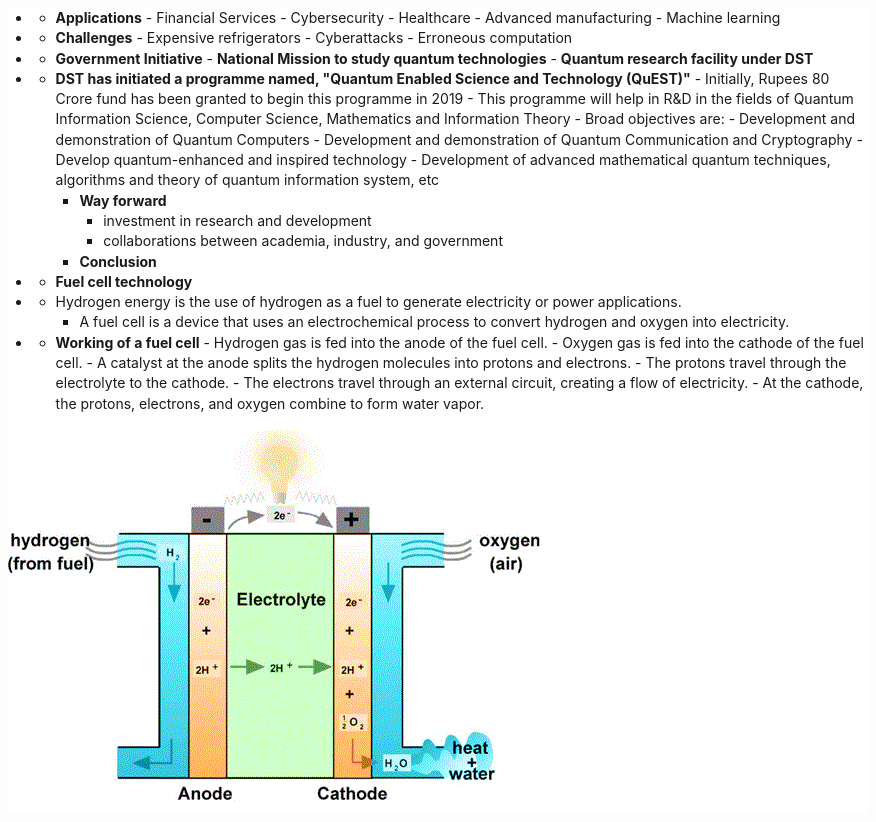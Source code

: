 - - **Applications**
        - Financial Services
        - Cybersecurity
        - Healthcare
        - Advanced manufacturing
        - Machine learning

- - **Challenges**
        - Expensive refrigerators
        - Cyberattacks
        - Erroneous computation

- - **Government Initiative**
        - **National Mission to study quantum technologies**
        - **Quantum research facility under DST**

- - **DST has initiated a programme named, "Quantum Enabled Science and Technology (QuEST)"**
        - Initially, Rupees 80 Crore fund has been granted to begin this programme in 2019
        - This programme will help in R&D in the fields of Quantum Information Science, Computer Science, Mathematics and Information Theory
        - Broad objectives are:
            - Development and demonstration of Quantum Computers
            - Development and demonstration of Quantum Communication and Cryptography
            - Develop quantum-enhanced and inspired technology
            - Development of advanced mathematical quantum techniques, algorithms and theory of quantum information system, etc
    - **Way forward**
        - investment in research and development
        - collaborations between academia, industry, and government
    - **Conclusion**

- - **Fuel cell technology**

- - Hydrogen energy is the use of hydrogen as a fuel to generate electricity or power applications.
    - A fuel cell is a device that uses an electrochemical process to convert hydrogen and oxygen into electricity.

- - **Working of a fuel cell**
        - Hydrogen gas is fed into the anode of the fuel cell.
        - Oxygen gas is fed into the cathode of the fuel cell.
        - A catalyst at the anode splits the hydrogen molecules into protons and electrons.
        - The protons travel through the electrolyte to the cathode.
        - The electrons travel through an external circuit, creating a flow of electricity.
        - At the cathode, the protons, electrons, and oxygen combine to form water vapor.

![Science and Technology](<Z9 Obsidian-files/Media/DOCX/Science and Technology 7.png>)
